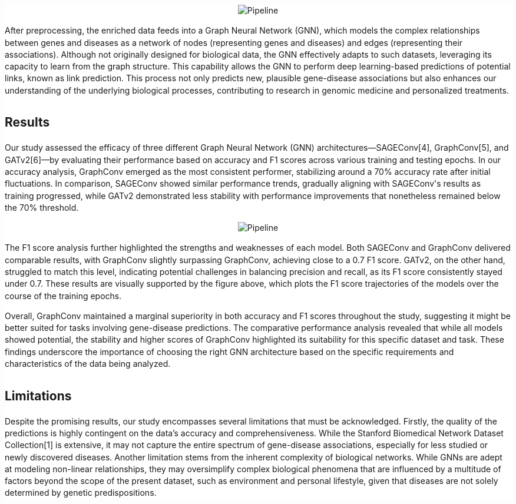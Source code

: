 <p align="center">
  <img src="https://github.com/user-attachments/assets/692346bd-aa43-44e8-8633-2cbf9c0560dd" alt="Pipeline" height="550px" />
</p>

After preprocessing, the enriched data feeds into a Graph Neural Network (GNN), which models the complex relationships between genes and diseases as a network of nodes (representing genes and diseases) and edges (representing their associations). Although not originally designed for biological data, the GNN effectively adapts to such datasets, leveraging its capacity to learn from the graph structure. This capability allows the GNN to perform deep learning-based predictions of potential links, known as link prediction. This process not only predicts new, plausible gene-disease associations but also enhances our understanding of the underlying biological processes, contributing to research in genomic medicine and personalized treatments.

## Results
Our study assessed the efficacy of three different Graph Neural Network (GNN) architectures—SAGEConv[4], GraphConv[5], and GATv2[6]—by evaluating their performance based on accuracy and F1 scores across various training and testing epochs. In our accuracy analysis, GraphConv emerged as the most consistent performer, stabilizing around a 70% accuracy rate after initial fluctuations. In comparison, SAGEConv showed similar performance trends, gradually aligning with SAGEConv's results as training progressed, while GATv2 demonstrated less stability with performance improvements that nonetheless remained below the 70% threshold.


<p align="center">
  <img src="https://github.com/user-attachments/assets/82ad418d-da00-4e0c-903d-7eac268e03d1" alt="Pipeline" height="350px" />
</p>

The F1 score analysis further highlighted the strengths and weaknesses of each model. Both SAGEConv and GraphConv delivered comparable results, with GraphConv slightly surpassing GraphConv, achieving close to a 0.7 F1 score. GATv2, on the other hand, struggled to match this level, indicating potential challenges in balancing precision and recall, as its F1 score consistently stayed under 0.7. These results are visually supported by the figure above, which plots the F1 score trajectories of the models over the course of the training epochs.

Overall, GraphConv maintained a marginal superiority in both accuracy and F1 scores throughout the study, suggesting it might be better suited for tasks involving gene-disease predictions. The comparative performance analysis revealed that while all models showed potential, the stability and higher scores of GraphConv highlighted its suitability for this specific dataset and task. These findings underscore the importance of choosing the right GNN architecture based on the specific requirements and characteristics of the data being analyzed.

## Limitations

Despite the promising results, our study encompasses several limitations that must be acknowledged. Firstly, the quality of the predictions is highly contingent on the data’s accuracy and comprehensiveness. While the Stanford Biomedical Network Dataset Collection[1] is extensive, it may not capture the entire spectrum of gene-disease associations, especially for less studied or newly discovered diseases. Another limitation stems from the inherent complexity of biological networks. While GNNs are adept at modeling non-linear relationships, they may oversimplify complex biological phenomena that are influenced by a multitude of factors beyond the scope of the present dataset, such as environment and personal lifestyle, given that diseases are not solely determined by genetic predispositions.
